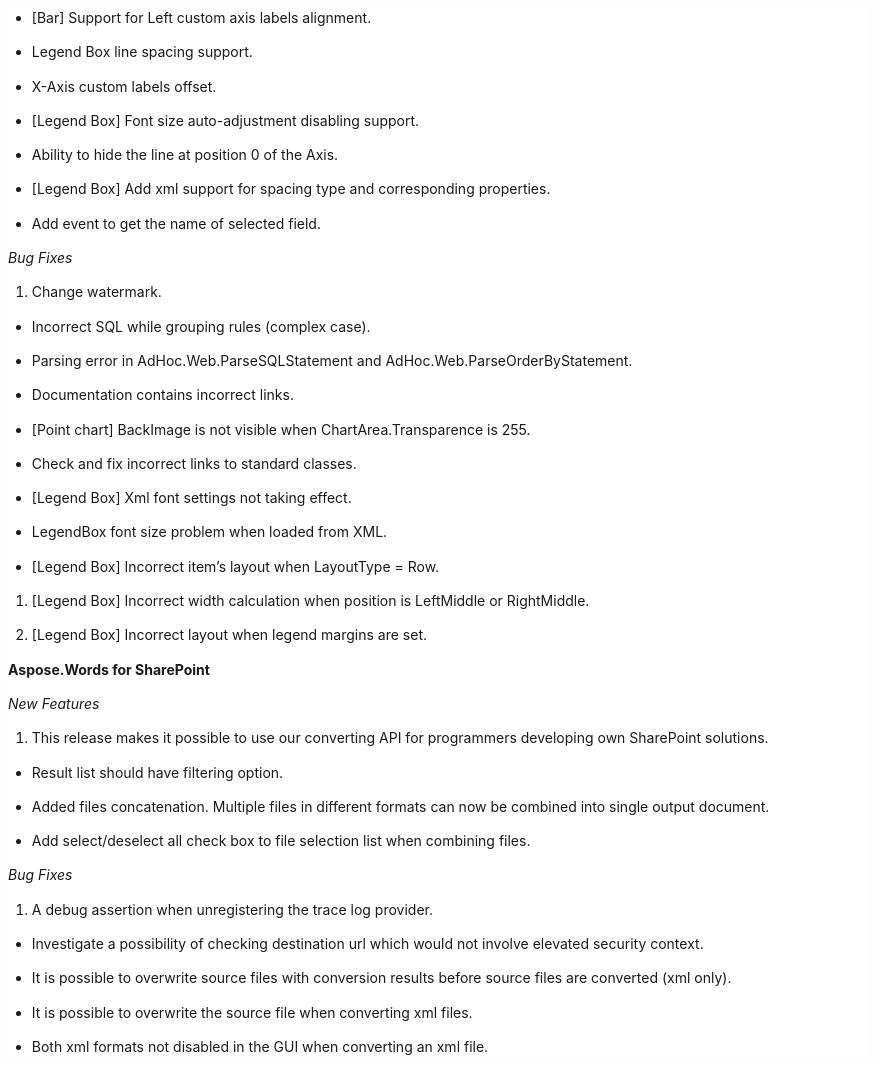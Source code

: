 *   \[Bar\] Support for Left custom axis labels alignment.

*   Legend Box line spacing support.

*   X-Axis custom labels offset.

*   \[Legend Box\] Font size auto-adjustment disabling support.

*   Ability to hide the line at position 0 of the Axis.

*   \[Legend Box\] Add xml support for spacing type and corresponding properties.

*   Add event to get the name of selected field.

_Bug Fixes_  

1.  Change watermark.

*   Incorrect SQL while grouping rules (complex case).

*   Parsing error in AdHoc.Web.ParseSQLStatement and AdHoc.Web.ParseOrderByStatement.

*   Documentation contains incorrect links.

*   \[Point chart\] BackImage is not visible when ChartArea.Transparence is 255.

*   Check and fix incorrect links to standard classes.

*   \[Legend Box\] Xml font settings not taking effect.

*   LegendBox font size problem when loaded from XML.

*   \[Legend Box\] Incorrect item’s layout when LayoutType = Row.

1.  \[Legend Box\] Incorrect width calculation when position is LeftMiddle or RightMiddle.

1.  \[Legend Box\] Incorrect layout when legend margins are set.

**Aspose.Words for SharePoint**  

_New Features_  

1.  This release makes it possible to use our converting API for programmers developing own SharePoint solutions.

*   Result list should have filtering option.

*   Added files concatenation. Multiple files in different formats can now be combined into single output document.

*   Add select/deselect all check box to file selection list when combining files.

_Bug Fixes_  

1.  A debug assertion when unregistering the trace log provider.

*   Investigate a possibility of checking destination url which would not involve elevated security context.

*   It is possible to overwrite source files with conversion results before source files are converted (xml only).

*   It is possible to overwrite the source file when converting xml files.

*   Both xml formats not disabled in the GUI when converting an xml file.


[1]: https://downloads.aspose.com/total/net
[2]: https://downloads.aspose.com/total/java
[3]: https://downloads.aspose.com/total/reportingservices
[4]: https://downloads.aspose.com/total/jasperreports